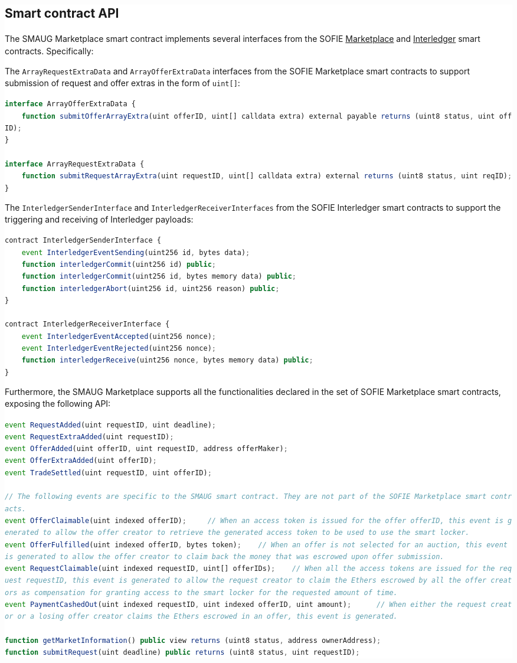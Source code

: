## Smart contract API

The SMAUG Marketplace smart contract implements several interfaces from the SOFIE [Marketplace](https://github.com/SOFIE-project/Marketplace/blob/master/doc/smart-contract.md) and [Interledger](https://github.com/SOFIE-project/Interledger/tree/master/solidity) smart contracts. Specifically:

The `ArrayRequestExtraData` and `ArrayOfferExtraData` interfaces from the SOFIE Marketplace smart contracts to support submission of request and offer extras in the form of `uint[]`:

```javascript
interface ArrayOfferExtraData {
    function submitOfferArrayExtra(uint offerID, uint[] calldata extra) external payable returns (uint8 status, uint offID);
}

interface ArrayRequestExtraData {
    function submitRequestArrayExtra(uint requestID, uint[] calldata extra) external returns (uint8 status, uint reqID);
}
```

The `InterledgerSenderInterface` and `InterledgerReceiverInterfaces` from the SOFIE Interledger smart contracts to support the triggering and receiving of Interledger payloads:

```javascript
contract InterledgerSenderInterface {
    event InterledgerEventSending(uint256 id, bytes data);
    function interledgerCommit(uint256 id) public;
    function interledgerCommit(uint256 id, bytes memory data) public;
    function interledgerAbort(uint256 id, uint256 reason) public;
}

contract InterledgerReceiverInterface {
    event InterledgerEventAccepted(uint256 nonce);
    event InterledgerEventRejected(uint256 nonce);
    function interledgerReceive(uint256 nonce, bytes memory data) public;
}
```

Furthermore, the SMAUG Marketplace supports all the functionalities declared in the set of SOFIE Marketplace smart contracts, exposing the following API:

```javascript
event RequestAdded(uint requestID, uint deadline);
event RequestExtraAdded(uint requestID);
event OfferAdded(uint offerID, uint requestID, address offerMaker);
event OfferExtraAdded(uint offerID);
event TradeSettled(uint requestID, uint offerID);

// The following events are specific to the SMAUG smart contract. They are not part of the SOFIE Marketplace smart contracts.
event OfferClaimable(uint indexed offerID);     // When an access token is issued for the offer offerID, this event is generated to allow the offer creator to retrieve the generated access token to be used to use the smart locker.
event OfferFulfilled(uint indexed offerID, bytes token);    // When an offer is not selected for an auction, this event is generated to allow the offer creator to claim back the money that was escrowed upon offer submission.
event RequestClaimable(uint indexed requestID, uint[] offerIDs);    // When all the access tokens are issued for the request requestID, this event is generated to allow the request creator to claim the Ethers escrowed by all the offer creators as compensation for granting access to the smart locker for the requested amount of time.
event PaymentCashedOut(uint indexed requestID, uint indexed offerID, uint amount);      // When either the request creator or a losing offer creator claims the Ethers escrowed in an offer, this event is generated.

function getMarketInformation() public view returns (uint8 status, address ownerAddress);
function submitRequest(uint deadline) public returns (uint8 status, uint requestID);
```